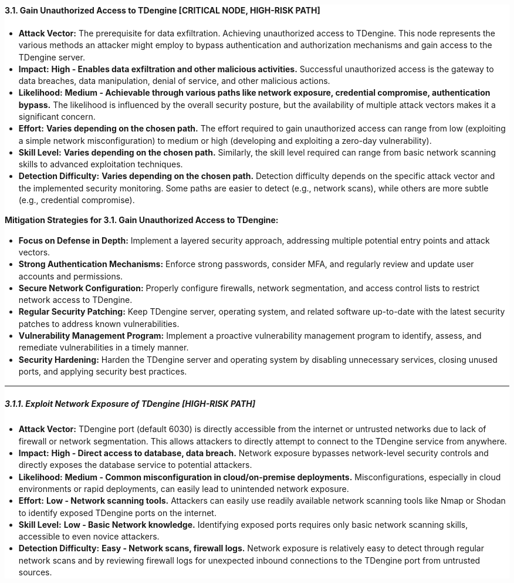 
#### 3.1. Gain Unauthorized Access to TDengine [CRITICAL NODE, HIGH-RISK PATH]

*   **Attack Vector:** The prerequisite for data exfiltration. Achieving unauthorized access to TDengine. This node represents the various methods an attacker might employ to bypass authentication and authorization mechanisms and gain access to the TDengine server.
*   **Impact:** **High - Enables data exfiltration and other malicious activities.**  Successful unauthorized access is the gateway to data breaches, data manipulation, denial of service, and other malicious actions.
*   **Likelihood:** **Medium - Achievable through various paths like network exposure, credential compromise, authentication bypass.** The likelihood is influenced by the overall security posture, but the availability of multiple attack vectors makes it a significant concern.
*   **Effort:** **Varies depending on the chosen path.**  The effort required to gain unauthorized access can range from low (exploiting a simple network misconfiguration) to medium or high (developing and exploiting a zero-day vulnerability).
*   **Skill Level:** **Varies depending on the chosen path.**  Similarly, the skill level required can range from basic network scanning skills to advanced exploitation techniques.
*   **Detection Difficulty:** **Varies depending on the chosen path.**  Detection difficulty depends on the specific attack vector and the implemented security monitoring. Some paths are easier to detect (e.g., network scans), while others are more subtle (e.g., credential compromise).

**Mitigation Strategies for 3.1. Gain Unauthorized Access to TDengine:**

*   **Focus on Defense in Depth:** Implement a layered security approach, addressing multiple potential entry points and attack vectors.
*   **Strong Authentication Mechanisms:** Enforce strong passwords, consider MFA, and regularly review and update user accounts and permissions.
*   **Secure Network Configuration:** Properly configure firewalls, network segmentation, and access control lists to restrict network access to TDengine.
*   **Regular Security Patching:** Keep TDengine server, operating system, and related software up-to-date with the latest security patches to address known vulnerabilities.
*   **Vulnerability Management Program:** Implement a proactive vulnerability management program to identify, assess, and remediate vulnerabilities in a timely manner.
*   **Security Hardening:** Harden the TDengine server and operating system by disabling unnecessary services, closing unused ports, and applying security best practices.

---

##### 3.1.1. Exploit Network Exposure of TDengine [HIGH-RISK PATH]

*   **Attack Vector:** TDengine port (default 6030) is directly accessible from the internet or untrusted networks due to lack of firewall or network segmentation. This allows attackers to directly attempt to connect to the TDengine service from anywhere.
*   **Impact:** **High - Direct access to database, data breach.** Network exposure bypasses network-level security controls and directly exposes the database service to potential attackers.
*   **Likelihood:** **Medium - Common misconfiguration in cloud/on-premise deployments.**  Misconfigurations, especially in cloud environments or rapid deployments, can easily lead to unintended network exposure.
*   **Effort:** **Low - Network scanning tools.** Attackers can easily use readily available network scanning tools like Nmap or Shodan to identify exposed TDengine ports on the internet.
*   **Skill Level:** **Low - Basic Network knowledge.**  Identifying exposed ports requires only basic network scanning skills, accessible to even novice attackers.
*   **Detection Difficulty:** **Easy - Network scans, firewall logs.**  Network exposure is relatively easy to detect through regular network scans and by reviewing firewall logs for unexpected inbound connections to the TDengine port from untrusted sources.
